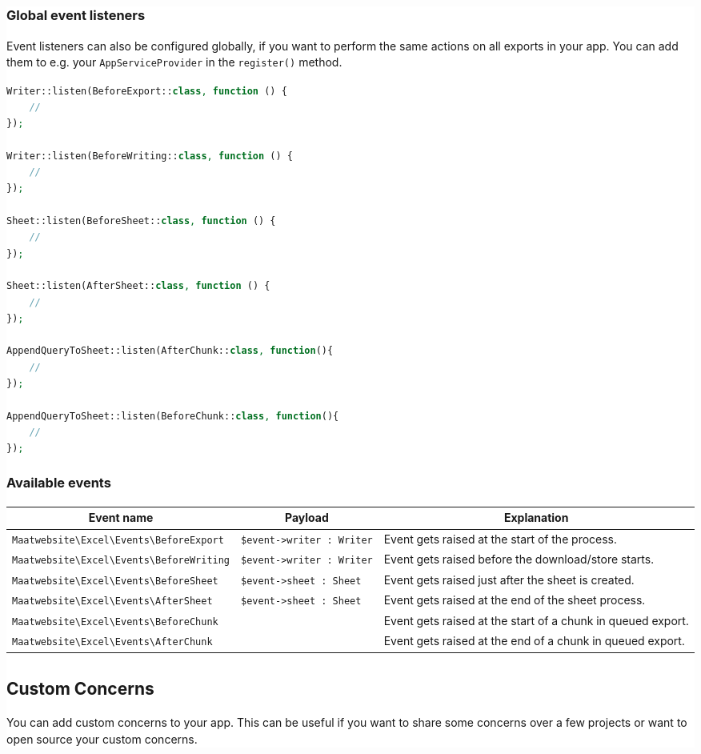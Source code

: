 ### Global event listeners

Event listeners can also be configured globally, if you want to perform the same actions on all exports in your app.
You can add them to e.g. your `AppServiceProvider` in the `register()` method.

```php
Writer::listen(BeforeExport::class, function () {
    //
});

Writer::listen(BeforeWriting::class, function () {
    //
});

Sheet::listen(BeforeSheet::class, function () {
    //
});

Sheet::listen(AfterSheet::class, function () {
    //
});

AppendQueryToSheet::listen(AfterChunk::class, function(){
    //
});

AppendQueryToSheet::listen(BeforeChunk::class, function(){
    //
});
```

### Available events

| Event name                              | Payload                   | Explanation                                                 |
|-----------------------------------------|---------------------------|-------------------------------------------------------------|
| `Maatwebsite\Excel\Events\BeforeExport` | `$event->writer : Writer` | Event gets raised at the start of the process.              | 
| `Maatwebsite\Excel\Events\BeforeWriting` | `$event->writer : Writer` | Event gets raised before the download/store starts.         |
| `Maatwebsite\Excel\Events\BeforeSheet`  | `$event->sheet : Sheet`   | Event gets raised just after the sheet is created.          |
| `Maatwebsite\Excel\Events\AfterSheet`   | `$event->sheet : Sheet`   | Event gets raised at the end of the sheet process.          |
| `Maatwebsite\Excel\Events\BeforeChunk`  |                           | Event gets raised at the start of a chunk in queued export. |
| `Maatwebsite\Excel\Events\AfterChunk`   |                           | Event gets raised at the end of a chunk in queued export.   |

## Custom Concerns

You can add custom concerns to your app. This can be useful if you want to share some concerns over a few projects or want to open source your custom concerns.
